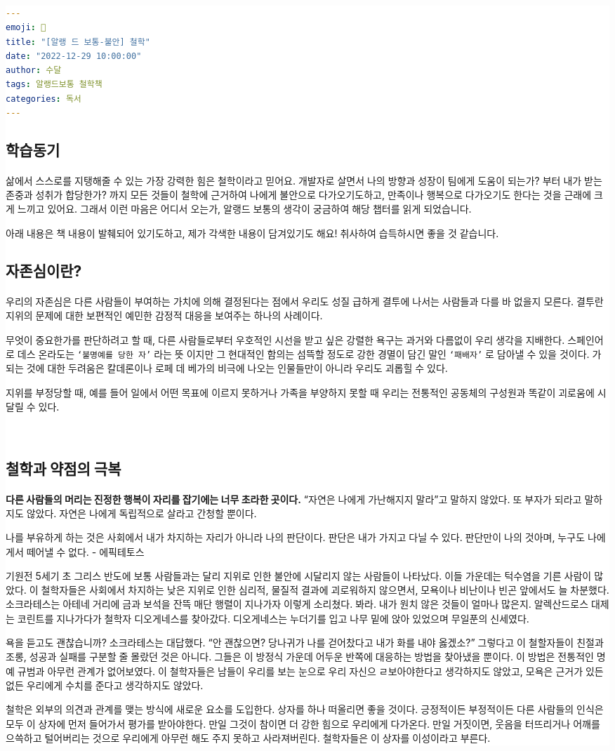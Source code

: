 ```yaml
---
emoji: 🙂
title: "[알랭 드 보통-불안] 철학"
date: "2022-12-29 10:00:00"
author: 수달
tags: 알랭드보통 철학책
categories: 독서
---
```



## 학습동기

삶에서 스스로를 지탱해줄 수 있는 가장 강력한 힘은 철학이라고 믿어요. 개발자로 살면서 나의 방향과 성장이 팀에게 도움이 되는가? 부터 내가 받는 존중과 성취가 합당한가? 까지 모든 것들이 철학에 근거하여 나에게 불안으로 다가오기도하고, 만족이나 행복으로 다가오기도 한다는 것을 근래에 크게 느끼고 있어요. 그래서 이런 마음은 어디서 오는가, 알랭드 보통의 생각이 궁금하여 해당 챕터를 읽게 되었습니다. 

아래 내용은 책 내용이 발췌되어 있기도하고, 제가 각색한 내용이 담겨있기도 해요! 취사하여 습득하시면 좋을 것 같습니다. 


## 자존심이란?

우리의 자존심은 다른 사람들이 부여하는 가치에 의해 결정된다는 점에서 우리도 성질 급하게 결투에 나서는 사람들과 다를 바 없을지 모른다. 결투란 지위의 문제에 대한 보편적인 예민한 감정적 대응을 보여주는 하나의 사례이다.

무엇이 중요한가를 판단하려고 할 때, 다른 사람들로부터 우호적인 시선을 받고 싶은 강렬한 욕구는 과거와 다름없이 우리 생각을 지배한다. 스페인어로 데스 온라도는  `‘불명예를 당한 자’` 라는 뜻 이지만 그 현대적인 함의는 섬뜩할 정도로 강한 경멸이 담긴 말인 `‘패배자’` 로  담아낼 수 있을 것이다. 가 되는 것에 대한 두려움은 칼데론이나 로페 데 베가의 비극에 나오는 인물들만이 아니라 우리도 괴롭힐 수 있다. 

지위를 부정당할 때, 예를 들어 일에서 어떤 목표에 이르지 못하거나 가족을 부양하지 못할 때 우리는 전통적인 공동체의 구성원과 똑같이 괴로움에 시달릴 수 있다. 

<br>

## 철학과 약점의 극복

**다른 사람들의 머리는 진정한 행복이 자리를 잡기에는 너무 초라한 곳이다.** “자연은 나에게 가난해지지 말라”고 말하지 않았다. 또 부자가 되라고 말하지도 않았다. 자연은 나에게 독립적으로 살라고 간청할 뿐이다. 

나를 부유하게 하는 것은 사회에서 내가 차지하는 자리가 아니라 나의 판단이다. 판단은 내가 가지고 다닐 수 있다.  판단만이 나의 것아며, 누구도 나에게서 떼어낼 수 없다. - 에픽테토스 

기원전 5세기 초 그리스 반도에 보통 사람들과는 달리 지위로 인한 불안에 시달리지 않는 사람들이 나타났다. 이들 가운데는 턱수염을 기른 사람이 많았다. 이 철학자들은 사회에서 차지하는 낮은 지위로 인한 심리적, 물질적 결과에 괴로워하지 않으면서, 모욕이나 비난이나 빈곤 앞에서도 늘 차분했다. 소크라테스는 아테네 거리에 금과 보석을 잔뜩 매단 행렬이 지나가자 이렇게 소리쳤다. 봐라. 내가 원치 않은 것들이 얼마나 많은지. 알렉산드로스 대제는 코린트를 지나가다가 철학자 디오게네스를 찾아갔다. 디오게네스는 누더기를 입고 나무 밑에 앉아 있었으며 무일푼의 신세였다.  

욕을 듣고도 괜찮습니까? 소크라테스는 대답했다. “안 괜찮으면? 당나귀가 나를 걷어찼다고 내가 화를 내야 옳겠소?” 그렇다고 이 철할자들이 친절과 조롱, 성공과 실패를 구분할 줄 몰랐던 것은 아니다. 그들은 이 방정식 가운데 어두운 반쪽에 대응하는 방법을 찾아냈을 뿐이다. 이 방법은 전통적인 명예 규범과 아무런 관계가 없어보였다. 이 철학자들은 남들이 우리를 보는 눈으로 우리 자신으 ㄹ보아야한다고 생각하지도 않았고, 모욕은 근거가 있든 없든 우리에게 수치를 준다고 생각하지도 않았다. 

철학은 외부의 의견과 관계를 맺는 방식에 새로운 요소를 도입한다. 상자를 하나 떠올리면 좋을 것이다. 긍정적이든 부정적이든 다른 사람들의 인식은 모두 이 상자에 먼저 들어가서 평가를 받아야한다. 만일 그것이 참이면 더 강한 힘으로 우리에게 다가온다. 만일 거짓이면, 웃음을 터뜨리거나 어깨를 으쓱하고 털어버리는 것으로 우리에게 아무런 해도 주지 못하고 사라져버린다. 철학자들은 이 상자를 이성이라고 부른다.
